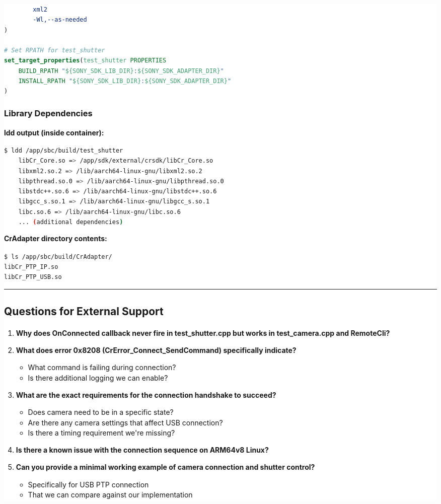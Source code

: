 ```cmake
        xml2
        -Wl,--as-needed
)

# Set RPATH for test_shutter
set_target_properties(test_shutter PROPERTIES
    BUILD_RPATH "${SONY_SDK_LIB_DIR}:${SONY_SDK_ADAPTER_DIR}"
    INSTALL_RPATH "${SONY_SDK_LIB_DIR}:${SONY_SDK_ADAPTER_DIR}"
)
```

### Library Dependencies

**ldd output (inside container):**
```bash
$ ldd /app/sbc/build/test_shutter
    libCr_Core.so => /app/sdk/external/crsdk/libCr_Core.so
    libxml2.so.2 => /lib/aarch64-linux-gnu/libxml2.so.2
    libpthread.so.0 => /lib/aarch64-linux-gnu/libpthread.so.0
    libstdc++.so.6 => /lib/aarch64-linux-gnu/libstdc++.so.6
    libgcc_s.so.1 => /lib/aarch64-linux-gnu/libgcc_s.so.1
    libc.so.6 => /lib/aarch64-linux-gnu/libc.so.6
    ... (additional dependencies)
```

**CrAdapter directory contents:**
```bash
$ ls /app/sbc/build/CrAdapter/
libCr_PTP_IP.so
libCr_PTP_USB.so
```

---

## Questions for External Support

1. **Why does OnConnected callback never fire in test_shutter.cpp but works in test_camera.cpp and RemoteCli?**

2. **What does error 0x8208 (CrError_Connect_SendCommand) specifically indicate?**
   - What command is failing during connection?
   - Is there additional logging we can enable?

3. **What are the exact requirements for the connection handshake to succeed?**
   - Does camera need to be in a specific state?
   - Are there any camera settings that affect USB connection?
   - Is there a timing requirement we're missing?

4. **Is there a known issue with the connection sequence on ARM64v8 Linux?**

5. **Can you provide a minimal working example of camera connection and shutter control?**
   - Specifically for USB PTP connection
   - That we can compare against our implementation
